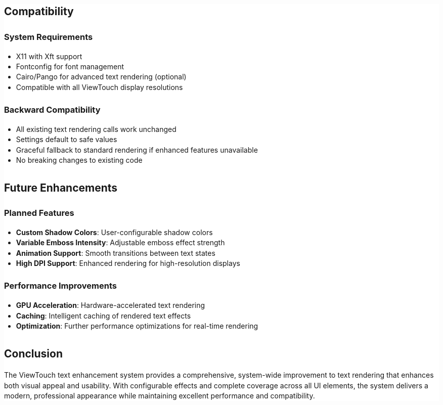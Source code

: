 ## Compatibility

### System Requirements
- X11 with Xft support
- Fontconfig for font management
- Cairo/Pango for advanced text rendering (optional)
- Compatible with all ViewTouch display resolutions

### Backward Compatibility
- All existing text rendering calls work unchanged
- Settings default to safe values
- Graceful fallback to standard rendering if enhanced features unavailable
- No breaking changes to existing code

## Future Enhancements

### Planned Features
- **Custom Shadow Colors**: User-configurable shadow colors
- **Variable Emboss Intensity**: Adjustable emboss effect strength
- **Animation Support**: Smooth transitions between text states
- **High DPI Support**: Enhanced rendering for high-resolution displays

### Performance Improvements
- **GPU Acceleration**: Hardware-accelerated text rendering
- **Caching**: Intelligent caching of rendered text effects
- **Optimization**: Further performance optimizations for real-time rendering

## Conclusion

The ViewTouch text enhancement system provides a comprehensive, system-wide improvement to text rendering that enhances both visual appeal and usability. With configurable effects and complete coverage across all UI elements, the system delivers a modern, professional appearance while maintaining excellent performance and compatibility. 